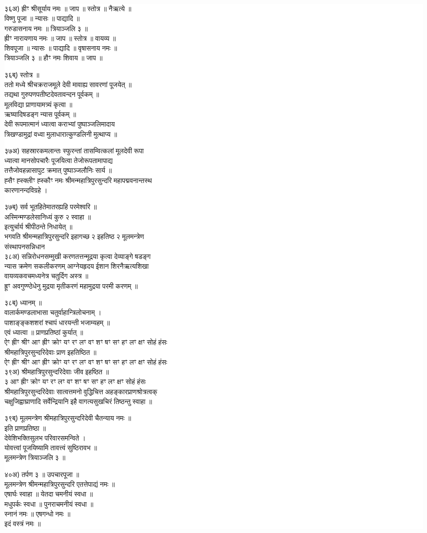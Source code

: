 ३६अ) ह्रीꣳ श्रीसूर्याय नमः ॥ जाप ॥ स्तोत्र ॥ नैऋत्ये ॥  
विष्णु पूजा ॥ न्यासः ॥ पाद्यादि ॥  
गरुडासनाय नमः ॥ त्रियाञ्जलि ३ ॥  
ह्रीꣳ नारायणाय नमः ॥ जाप ॥ स्तोत्र ॥ वायव्य ॥  
शिवपूजा ॥ न्यासः ॥ पाद्यादि ॥ वृषासनाय नमः ॥  
त्रियाञ्जलि ३ ॥ हौꣳ नमः शिवाय ॥ जाप ॥  
  
३६ब्) स्तोत्र ॥   
ततो मध्ये श्रीचक्रराजमूले देवी मावाह्य सावरणां पूजयेत् ॥  
तद्यथा गुरुपणपतीष्टदेवतावन्दन पूर्वकम् ॥  
मूलविद्या प्राणायामत्र्यं कृत्वा ॥  
ऋष्यादिषडङ्ग न्यास पूर्वकम् ॥  
देवी रूपमात्मानं ध्यात्वा कराभ्यां पुष्पाञ्जलिमादाय   
त्रिखण्डामुद्रां वध्वा मुलाधारात्कुण्डलिनी मुत्थाप्य ॥  
  
३७अ) सहस्रारकमलान्तः स्फुरन्तां तासम्वित्कलां मूलदेवी रूपा   
ध्यात्वा मानसोपचारैः पूजयित्वा तेजोरूपतामापाद्य   
तत्तैजोवहन्नासापुट क्रमात् पुष्पाञ्जलौनिः सार्य ॥  
ह्सैꣳ ह्स्क्लीꣳ ह्स्कौꣳ नमः श्रीमन्महात्रिपुरसुन्दरि महापद्मवनान्तस्थ   
कारणानन्दविग्रहे ।  
  
३७ब्) सर्व भूतहितेमातरह्यहि परमेश्वरि ॥  
अस्मिन्मण्डलेसानिध्यं कुरु २ स्वाहा ॥  
इत्युर्चार्य श्रीपीठन्ते निधायेत् ॥   
भगवति श्रीमन्महात्रिपुरसुन्दरि इहागच्छ २ इहतिष्ठ २ मूलमन्त्रेण   
संस्थापनसन्निधान   
३८अ) सन्निरोधनसम्मुखी करणतत्तन्मूद्रया कृत्वा देव्याङ्गे षडङ्ग   
न्यास क्रमेण सकलीकरणम् आग्नेयहृदय ईशान शिरनैऋत्यशिखा   
वायव्यकवचमध्यनेत्र चतुर्दिग अस्त्र ॥  
ह्रूꣳ अवगुण्ण्ठेधेनु मुद्रया मृतीकरणं महामुद्रया परमी करणम् ॥  
  
३८ब्) ध्यानम् ॥  
वालार्कमण्डलाभासा चतुर्वाहान्त्रिलोचनाम् ।  
पाशाङ्ङ्कशशरां श्चापं धारयन्ती भजाम्यहम् ॥  
एवं ध्यात्वा ॥ प्राणप्रतिष्ठां कुर्यात् ॥  
ऐꣳ ह्रीꣳ श्रीꣳ आꣳ ह्रीꣳ क्रोꣳ यꣳ रꣳ लꣳ वꣳ शꣳ षꣳ सꣳ हꣳ लꣳ क्षꣳ सोहं हंसः   
श्रीमहात्रिपुरसुन्दरिदेवाः प्राण इहतिष्ठित ॥   
ऐꣳ ह्रीꣳ श्रीꣳ आꣳ ह्रीꣳ क्रोꣳ यꣳ रꣳ लꣳ वꣳ शꣳ षꣳ सꣳ हꣳ लꣳ क्षꣳ सोहं हंसः   
३९अ) श्रीमहात्रिपुरसुन्दरिदेवाः जीव इहष्ठित ॥  
३ आꣳ ह्रीꣳ क्रोꣳ यꣳ रꣳ लꣳ वꣳ शꣳ षꣳ सꣳ हꣳ लꣳ क्षꣳ सोहं हंसः   
श्रीमहात्रिपुरसुन्दरिदेवाः सात्वत्तमनो वुद्धिचित्त अहङ्कारप्राणश्रोत्रत्वक्   
चक्षुजिह्वाघ्राणादि सर्वेन्द्रियानि इहै वागत्यसुखचिरं तिष्ठन्तु स्वाहा ॥  
  
३९ब्) मूलमन्त्रेण श्रीमहात्रिपुरसुन्दरिदेवी चैतन्याय नमः ॥  
इति प्राणप्रतिष्ठा ॥  
देवेशिभक्तिसुलभ परिवारसमन्विते ।  
योवत्त्वां पूजयिष्यामि तावत्त्वं सुष्ठिरावभ ॥  
मूलमन्त्रेण त्रियाञ्जलि ३ ॥  
  
४०अ) तर्पण ३ ॥ उपचारपूजा ॥  
मूलमन्त्रेण श्रीमन्महात्रिपुरसुन्दरि एतत्तेपाद्यं नमः ॥  
एषार्घः स्वाहा ॥ येतदा चमनीयं स्वधा ॥  
मधुपर्कः स्वधा ॥ पुनराचमनीयं स्वधा ॥  
स्नानं नमः ॥ एषगन्धो नमः ॥  
इदं वस्त्रं नमः ॥  
  